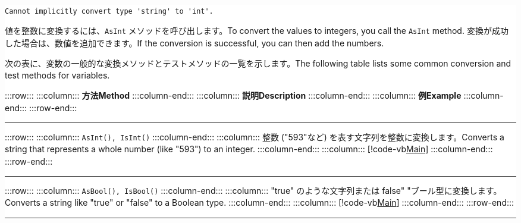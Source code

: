 `Cannot implicitly convert type 'string' to 'int'.`

<span data-ttu-id="4c6ea-263">値を整数に変換するには、`AsInt` メソッドを呼び出します。</span><span class="sxs-lookup"><span data-stu-id="4c6ea-263">To convert the values to integers, you call the `AsInt` method.</span></span> <span data-ttu-id="4c6ea-264">変換が成功した場合は、数値を追加できます。</span><span class="sxs-lookup"><span data-stu-id="4c6ea-264">If the conversion is successful, you can then add the numbers.</span></span>

<span data-ttu-id="4c6ea-265">次の表に、変数の一般的な変換メソッドとテストメソッドの一覧を示します。</span><span class="sxs-lookup"><span data-stu-id="4c6ea-265">The following table lists some common conversion and test methods for variables.</span></span>

:::row:::
    :::column:::
        <span data-ttu-id="4c6ea-266"><strong>方法</strong></span><span class="sxs-lookup"><span data-stu-id="4c6ea-266"><strong>Method</strong></span></span>
    :::column-end:::
    :::column:::
        <span data-ttu-id="4c6ea-267"><strong>説明</strong></span><span class="sxs-lookup"><span data-stu-id="4c6ea-267"><strong>Description</strong></span></span>
    :::column-end:::
    :::column:::
        <span data-ttu-id="4c6ea-268"><strong>例</strong></span><span class="sxs-lookup"><span data-stu-id="4c6ea-268"><strong>Example</strong></span></span>
    :::column-end:::
:::row-end:::

---

:::row:::
    :::column:::
        `AsInt(), IsInt()`
    :::column-end:::
    :::column:::
        <span data-ttu-id="4c6ea-269">整数 (&quot;593&quot;など) を表す文字列を整数に変換します。</span><span class="sxs-lookup"><span data-stu-id="4c6ea-269">Converts a string that represents a whole number (like &quot;593&quot;) to an integer.</span></span>
    :::column-end:::
    :::column:::
        [!code-vb[Main](introducing-razor-syntax-vb/samples/sample23.vb)]
    :::column-end:::
:::row-end:::

---

:::row:::
    :::column:::
        `AsBool(), IsBool()`
    :::column-end:::
    :::column:::
        <span data-ttu-id="4c6ea-270">&quot;true&quot; のような文字列または false&quot; &quot;ブール型に変換します。</span><span class="sxs-lookup"><span data-stu-id="4c6ea-270">Converts a string like &quot;true&quot; or &quot;false&quot; to a Boolean type.</span></span>
    :::column-end:::
    :::column:::
        [!code-vb[Main](introducing-razor-syntax-vb/samples/sample24.vb)]
    :::column-end:::
:::row-end:::

---
